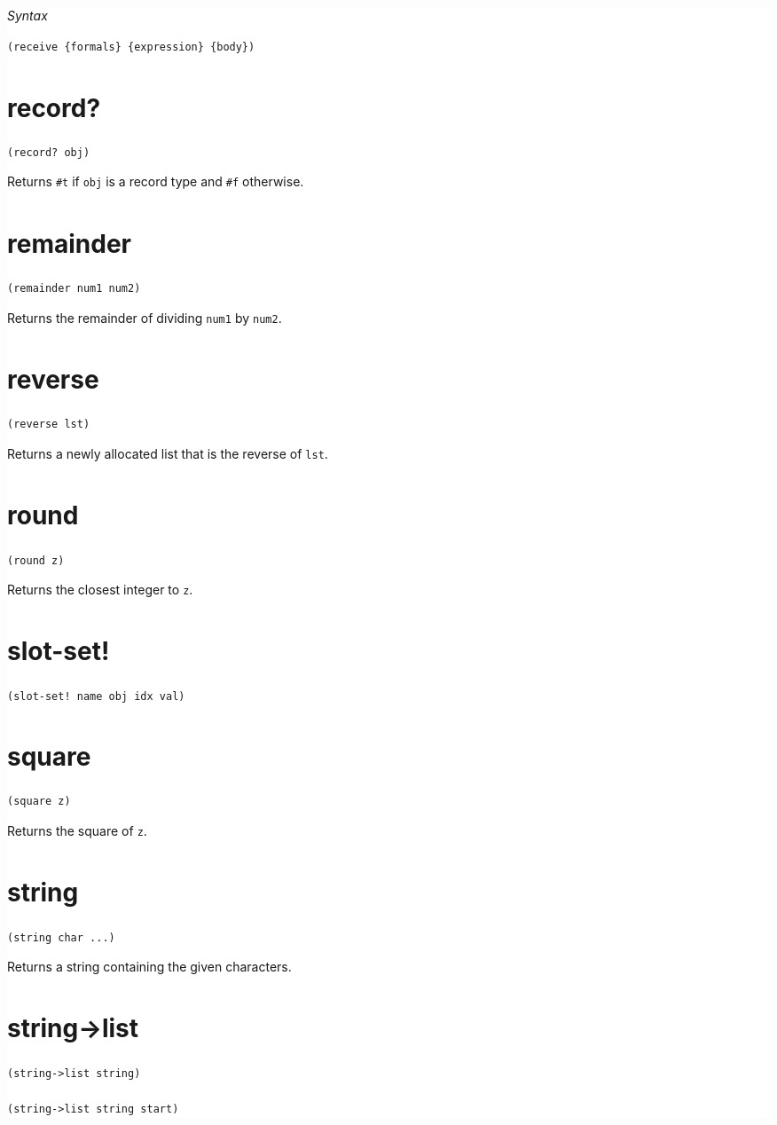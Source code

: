 *Syntax*

    (receive {formals} {expression} {body})

# record?

    (record? obj)

Returns `#t` if `obj` is a record type and `#f` otherwise.

# remainder

    (remainder num1 num2)

Returns the remainder of dividing `num1` by `num2`.

# reverse

    (reverse lst)

Returns a newly allocated list that is the reverse of `lst`.

# round

    (round z)

Returns the closest integer to `z`.

# slot-set!

    (slot-set! name obj idx val)

# square

    (square z)

Returns the square of `z`.

# string

    (string char ...)

Returns a string containing the given characters.

# string->list

    (string->list string)

    (string->list string start)
